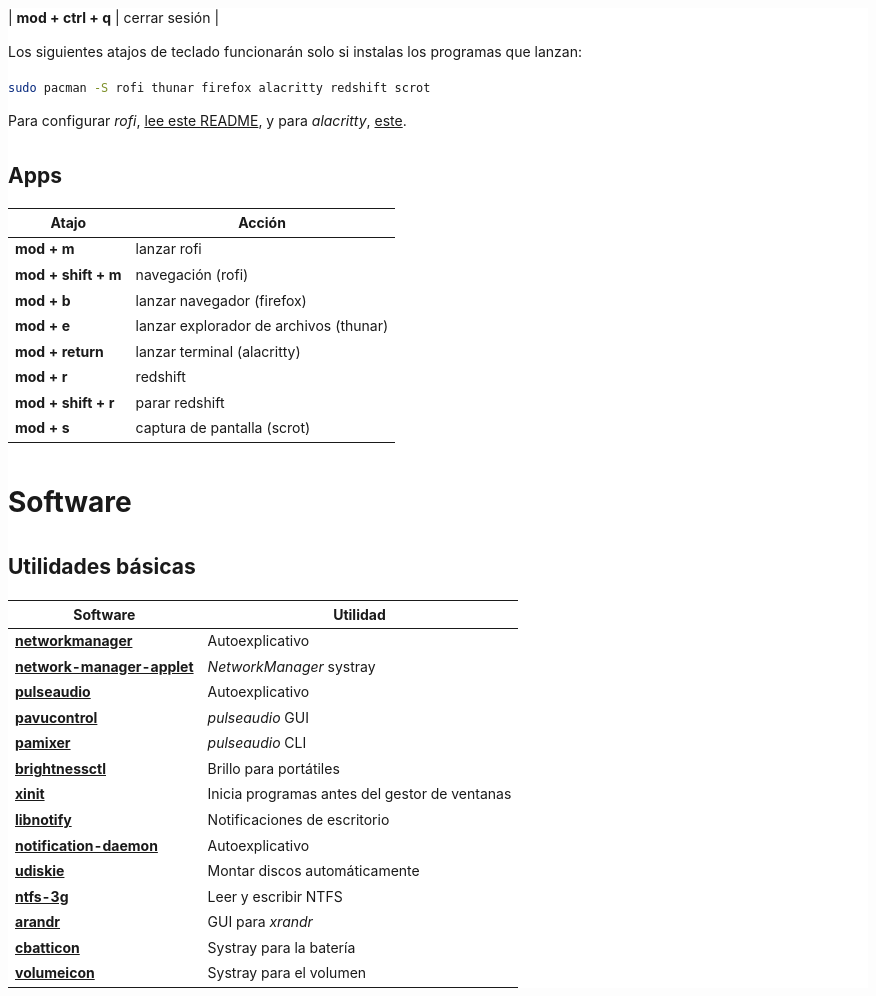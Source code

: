 | **mod + ctrl + q**      | cerrar sesión                                |

Los siguientes atajos de teclado funcionarán solo si instalas los programas que
lanzan:

```bash
sudo pacman -S rofi thunar firefox alacritty redshift scrot
```

Para configurar *rofi*,
[lee este README](https://github.com/antoniosarosi/dotfiles/tree/master/.config/rofi/README.es.md),
y para *alacritty*, [este](https://github.com/antoniosarosi/dotfiles/tree/master/.config/alacritty/README.es.md).

## Apps

| Atajo               | Acción                                 |
| ------------------- | -------------------------------------- |
| **mod + m**         | lanzar rofi                            |
| **mod + shift + m** | navegación (rofi)                      |
| **mod + b**         | lanzar navegador (firefox)             |
| **mod + e**         | lanzar explorador de archivos (thunar) |
| **mod + return**    | lanzar terminal (alacritty)            |
| **mod + r**         | redshift                               |
| **mod + shift + r** | parar redshift                         |
| **mod + s**         | captura de pantalla (scrot)            |

# Software

## Utilidades básicas

| Software                                                                                            | Utilidad                                      |
| --------------------------------------------------------------------------------------------------- | --------------------------------------------- |
| **[networkmanager](https://wiki.archlinux.org/index.php/NetworkManager)**                           | Autoexplicativo                               |
| **[network-manager-applet](https://wiki.archlinux.org/index.php/NetworkManager#nm-applet)**         | *NetworkManager* systray                      |
| **[pulseaudio](https://wiki.archlinux.org/index.php/PulseAudio)**                                   | Autoexplicativo                               |
| **[pavucontrol](https://www.archlinux.org/packages/extra/x86_64/pavucontrol/)**                     | *pulseaudio* GUI                              |
| **[pamixer](https://www.archlinux.org/packages/community/x86_64/pamixer/)**                         | *pulseaudio* CLI                              |
| **[brightnessctl](https://www.archlinux.org/packages/community/x86_64/brightnessctl/)**             | Brillo para portátiles                        |
| **[xinit](https://wiki.archlinux.org/index.php/Xinit)**                                             | Inicia programas antes del gestor de ventanas |
| **[libnotify](https://wiki.archlinux.org/index.php/Desktop_notifications)**                         | Notificaciones de escritorio                  |
| **[notification-daemon](https://www.archlinux.org/packages/community/x86_64/notification-daemon/)** | Autoexplicativo                               |
| **[udiskie](https://www.archlinux.org/packages/community/any/udiskie/)**                            | Montar discos automáticamente                 |
| **[ntfs-3g](https://wiki.archlinux.org/index.php/NTFS-3G)**                                         | Leer y escribir NTFS                          |
| **[arandr](https://www.archlinux.org/packages/community/any/arandr/)**                              | GUI para *xrandr*                             |
| **[cbatticon](https://www.archlinux.org/packages/community/x86_64/cbatticon/)**                     | Systray para la batería                       |
| **[volumeicon](https://www.archlinux.org/packages/community/x86_64/volumeicon/)**                   | Systray para el volumen                       |
